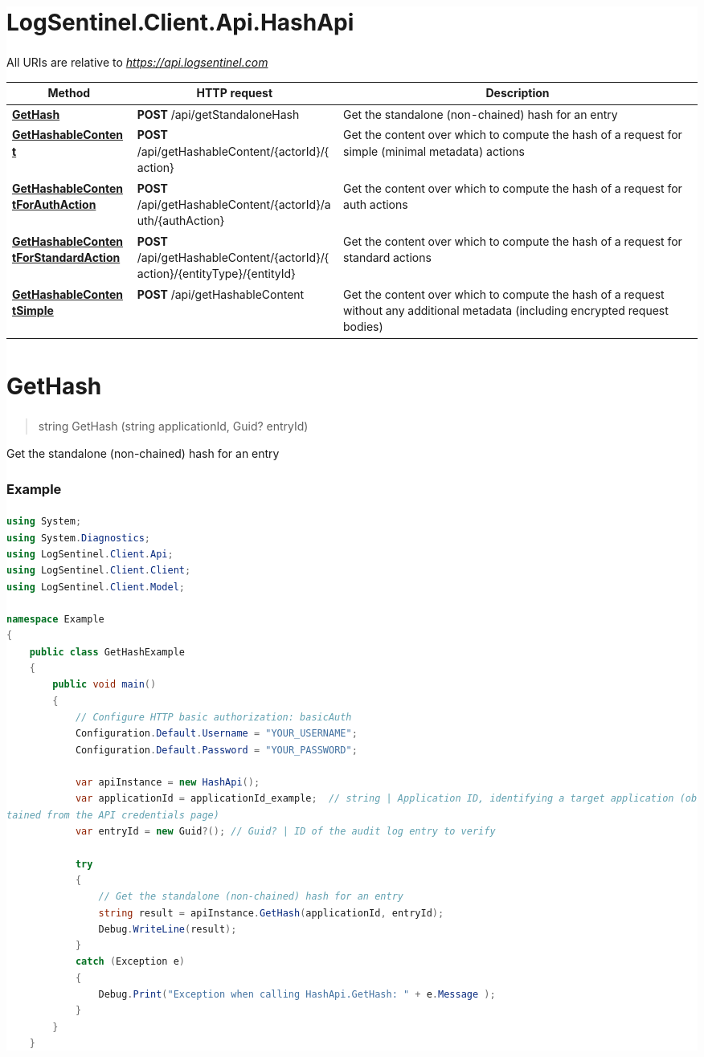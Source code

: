 # LogSentinel.Client.Api.HashApi

All URIs are relative to *https://api.logsentinel.com*

Method | HTTP request | Description
------------- | ------------- | -------------
[**GetHash**](HashApi.md#gethash) | **POST** /api/getStandaloneHash | Get the standalone (non-chained) hash for an entry
[**GetHashableContent**](HashApi.md#gethashablecontent) | **POST** /api/getHashableContent/{actorId}/{action} | Get the content over which to compute the hash of a request for simple (minimal metadata) actions
[**GetHashableContentForAuthAction**](HashApi.md#gethashablecontentforauthaction) | **POST** /api/getHashableContent/{actorId}/auth/{authAction} | Get the content over which to compute the hash of a request for auth actions
[**GetHashableContentForStandardAction**](HashApi.md#gethashablecontentforstandardaction) | **POST** /api/getHashableContent/{actorId}/{action}/{entityType}/{entityId} | Get the content over which to compute the hash of a request for standard actions
[**GetHashableContentSimple**](HashApi.md#gethashablecontentsimple) | **POST** /api/getHashableContent | Get the content over which to compute the hash of a request without any additional metadata (including encrypted request bodies)


<a name="gethash"></a>
# **GetHash**
> string GetHash (string applicationId, Guid? entryId)

Get the standalone (non-chained) hash for an entry

### Example
```csharp
using System;
using System.Diagnostics;
using LogSentinel.Client.Api;
using LogSentinel.Client.Client;
using LogSentinel.Client.Model;

namespace Example
{
    public class GetHashExample
    {
        public void main()
        {
            // Configure HTTP basic authorization: basicAuth
            Configuration.Default.Username = "YOUR_USERNAME";
            Configuration.Default.Password = "YOUR_PASSWORD";

            var apiInstance = new HashApi();
            var applicationId = applicationId_example;  // string | Application ID, identifying a target application (obtained from the API credentials page)
            var entryId = new Guid?(); // Guid? | ID of the audit log entry to verify

            try
            {
                // Get the standalone (non-chained) hash for an entry
                string result = apiInstance.GetHash(applicationId, entryId);
                Debug.WriteLine(result);
            }
            catch (Exception e)
            {
                Debug.Print("Exception when calling HashApi.GetHash: " + e.Message );
            }
        }
    }
```